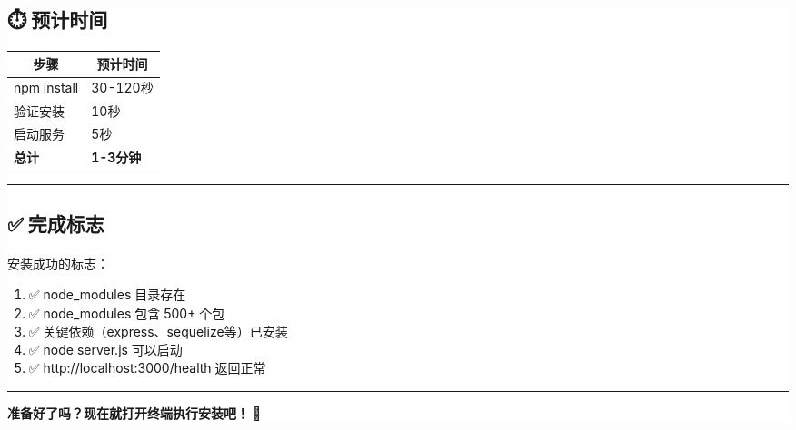 
## ⏱️ 预计时间

| 步骤 | 预计时间 |
|------|---------|
| npm install | 30-120秒 |
| 验证安装 | 10秒 |
| 启动服务 | 5秒 |
| **总计** | **1-3分钟** |

---

## ✅ 完成标志

安装成功的标志：

1. ✅ node_modules 目录存在
2. ✅ node_modules 包含 500+ 个包
3. ✅ 关键依赖（express、sequelize等）已安装
4. ✅ node server.js 可以启动
5. ✅ http://localhost:3000/health 返回正常

---

**准备好了吗？现在就打开终端执行安装吧！** 🚀
